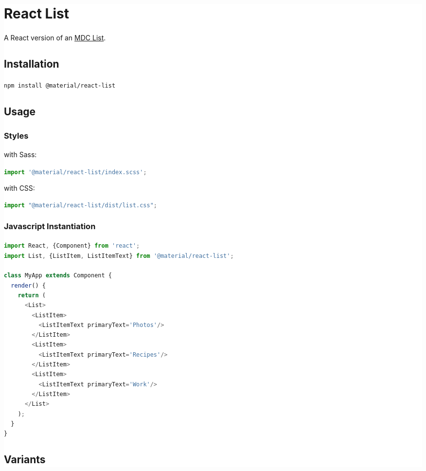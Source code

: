 # React List

A React version of an [MDC List](https://github.com/material-components/material-components-web/tree/master/packages/mdc-list).

## Installation

```
npm install @material/react-list
```

## Usage

### Styles

with Sass:
```js
import '@material/react-list/index.scss';
```

with CSS:
```js
import "@material/react-list/dist/list.css";
```

### Javascript Instantiation

```js
import React, {Component} from 'react';
import List, {ListItem, ListItemText} from '@material/react-list';

class MyApp extends Component {
  render() {
    return (
      <List>
        <ListItem>
          <ListItemText primaryText='Photos'/>
        </ListItem>
        <ListItem>
          <ListItemText primaryText='Recipes'/>
        </ListItem>
        <ListItem>
          <ListItemText primaryText='Work'/>
        </ListItem>
      </List>
    );
  }
}
```

## Variants
